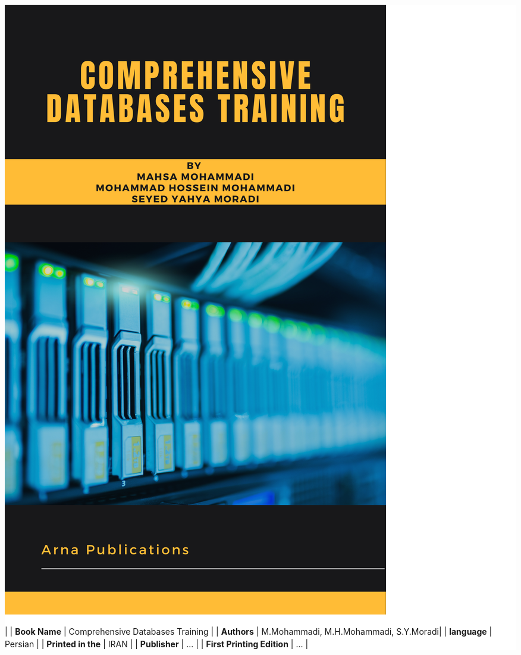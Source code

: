 <img src="https://raw.githubusercontent.com/mmohammadi4820/Book_ComprehensiveDatabasesTraining/main/Cover/Back_DB.jpeg"></p>|
|  <b>Book Name</b>   |   Comprehensive Databases Training  |
| <b>Authors</b>    |   M.Mohammadi, M.H.Mohammadi, S.Y.Moradi|
| <b>language</b>    |  Persian   |
| <b>Printed in the</b>    |  IRAN   |
| <b>Publisher</b>    |   ...  |
| <b>First Printing Edition</b>    |   ...  |